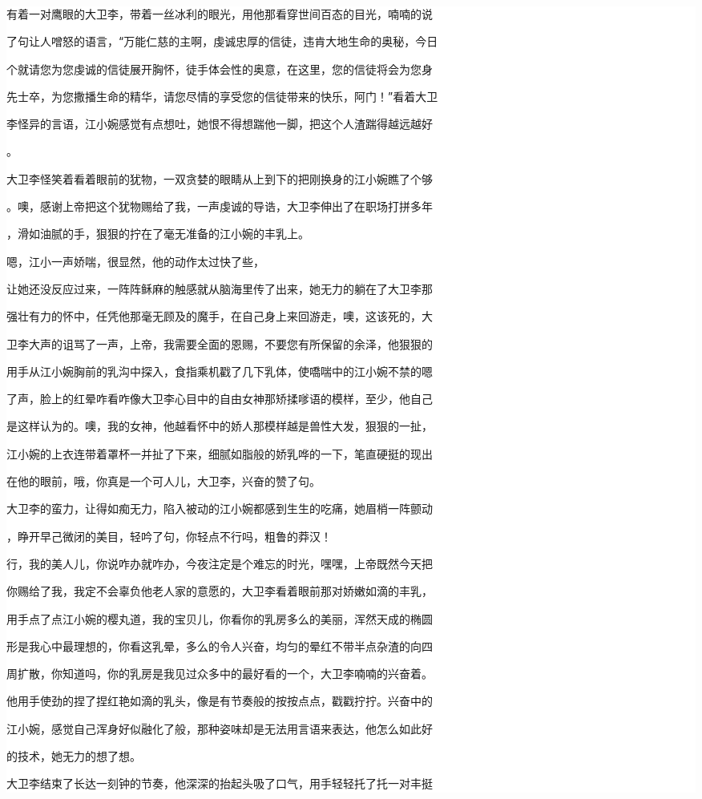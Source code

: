 有着一对鹰眼的大卫李，带着一丝冰利的眼光，用他那看穿世间百态的目光，喃喃的说

了句让人噌怒的语言，“万能仁慈的主啊，虔诚忠厚的信徒，违肯大地生命的奥秘，今日

个就请您为您虔诚的信徒展开胸怀，徒手体会性的奥意，在这里，您的信徒将会为您身

先士卒，为您撒播生命的精华，请您尽情的享受您的信徒带来的快乐，阿门！”看着大卫

李怪异的言语，江小婉感觉有点想吐，她恨不得想踹他一脚，把这个人渣踹得越远越好

。

大卫李怪笑着看着眼前的犹物，一双贪婪的眼睛从上到下的把刚换身的江小婉瞧了个够

。噢，感谢上帝把这个犹物赐给了我，一声虔诚的导诰，大卫李伸出了在职场打拼多年

，滑如油腻的手，狠狠的拧在了毫无准备的江小婉的丰乳上。







嗯，江小一声娇喘，很显然，他的动作太过快了些，

让她还没反应过来，一阵阵稣麻的触感就从脑海里传了出来，她无力的躺在了大卫李那

强壮有力的怀中，任凭他那毫无顾及的魔手，在自己身上来回游走，噢，这该死的，大

卫李大声的诅骂了一声，上帝，我需要全面的恩赐，不要您有所保留的余泽，他狠狠的

用手从江小婉胸前的乳沟中探入，食指乘机戳了几下乳体，使嘺喘中的江小婉不禁的嗯

了声，脸上的红晕咋看咋像大卫李心目中的自由女神那矫揉嗲语的模样，至少，他自己

是这样认为的。噢，我的女神，他越看怀中的娇人那模样越是兽性大发，狠狠的一扯，

江小婉的上衣连带着罩杯一并扯了下来，细腻如脂般的娇乳哗的一下，笔直硬挺的现出

在他的眼前，哦，你真是一个可人儿，大卫李，兴奋的赞了句。



大卫李的蛮力，让得如痴无力，陷入被动的江小婉都感到生生的吃痛，她眉梢一阵颤动

，睁开早己微闭的美目，轻吟了句，你轻点不行吗，粗鲁的莽汉！



行，我的美人儿，你说咋办就咋办，今夜注定是个难忘的时光，嘿嘿，上帝既然今天把

你赐给了我，我定不会辜负他老人家的意愿的，大卫李看着眼前那对娇嫩如滴的丰乳，

用手点了点江小婉的樱丸道，我的宝贝儿，你看你的乳房多么的美丽，浑然天成的椭圆

形是我心中最理想的，你看这乳晕，多么的令人兴奋，均匀的晕红不带半点杂渣的向四

周扩散，你知道吗，你的乳房是我见过众多中的最好看的一个，大卫李喃喃的兴奋着。



他用手使劲的捏了捏红艳如滴的乳头，像是有节奏般的按按点点，戳戳拧拧。兴奋中的

江小婉，感觉自己浑身好似融化了般，那种姿味却是无法用言语来表达，他怎么如此好

的技术，她无力的想了想。

大卫李结束了长达一刻钟的节奏，他深深的抬起头吸了口气，用手轻轻托了托一对丰挺
